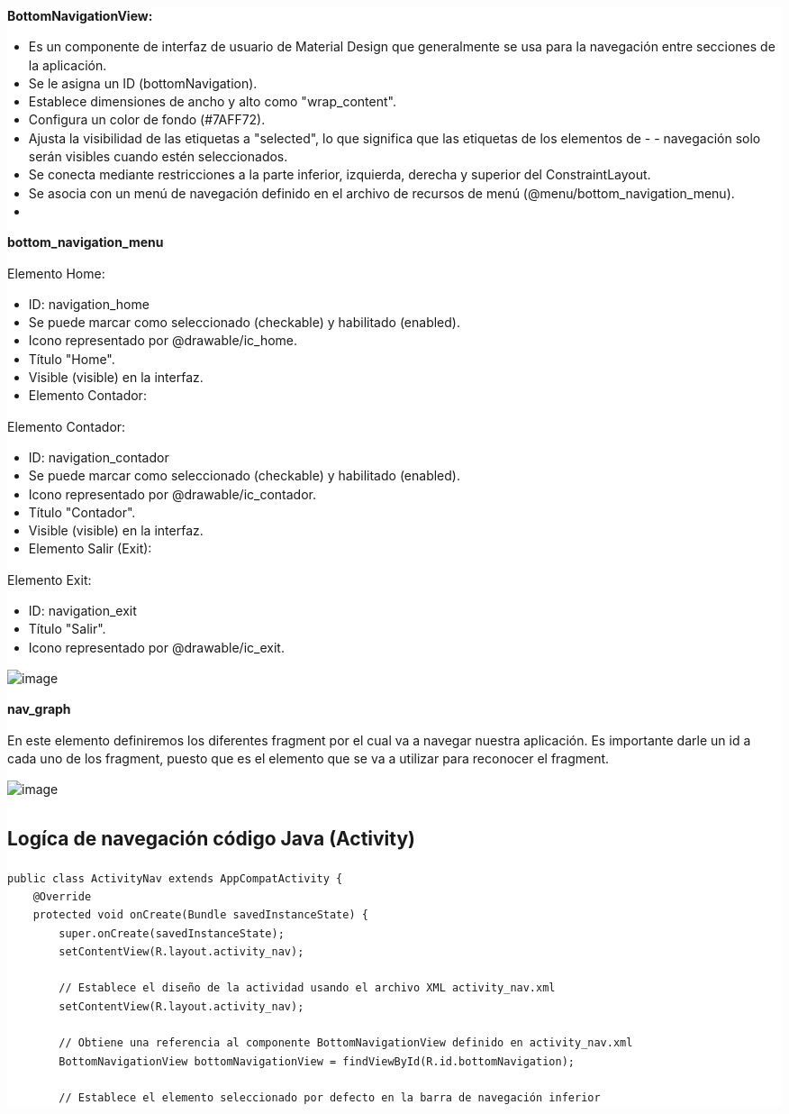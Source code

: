   
**BottomNavigationView:**

- Es un componente de interfaz de usuario de Material Design que generalmente se usa para la navegación entre secciones de la aplicación.
- Se le asigna un ID (bottomNavigation).
- Establece dimensiones de ancho y alto como "wrap_content".
- Configura un color de fondo (#7AFF72).
- Ajusta la visibilidad de las etiquetas a "selected", lo que significa que las etiquetas de los elementos de - - navegación solo serán visibles cuando estén seleccionados.
- Se conecta mediante restricciones a la parte inferior, izquierda, derecha y superior del ConstraintLayout.
- Se asocia con un menú de navegación definido en el archivo de recursos de menú (@menu/bottom_navigation_menu).
- 
**bottom_navigation_menu**
  
Elemento Home:
- ID: navigation_home
- Se puede marcar como seleccionado (checkable) y habilitado (enabled).
- Icono representado por @drawable/ic_home.
- Título "Home".
- Visible (visible) en la interfaz.
- Elemento Contador:

Elemento Contador: 

- ID: navigation_contador
- Se puede marcar como seleccionado (checkable) y habilitado (enabled).
- Icono representado por @drawable/ic_contador.
- Título "Contador".
- Visible (visible) en la interfaz.
- Elemento Salir (Exit):
  
Elemento Exit: 
- ID: navigation_exit
- Título "Salir".
- Icono representado por @drawable/ic_exit.

![image](https://github.com/Javi-23/OliasMoralesM01/assets/102307312/a77a2808-2fb2-4692-8ef2-8bbbbd0b877c)


**nav_graph**

En este elemento definiremos los diferentes fragment por el cual va a navegar nuestra aplicación. 
Es importante darle un id a cada uno de los fragment, puesto que es el elemento que se va a utilizar
para reconocer el fragment.

![image](https://github.com/Javi-23/OliasMoralesM01/assets/102307312/33cf48e5-07c7-4335-8fb3-9fed4f22deb4)

## Logíca de navegación código Java (Activity)

```
public class ActivityNav extends AppCompatActivity {
    @Override
    protected void onCreate(Bundle savedInstanceState) {
        super.onCreate(savedInstanceState);
        setContentView(R.layout.activity_nav);

        // Establece el diseño de la actividad usando el archivo XML activity_nav.xml
        setContentView(R.layout.activity_nav);

        // Obtiene una referencia al componente BottomNavigationView definido en activity_nav.xml
        BottomNavigationView bottomNavigationView = findViewById(R.id.bottomNavigation);

        // Establece el elemento seleccionado por defecto en la barra de navegación inferior
```